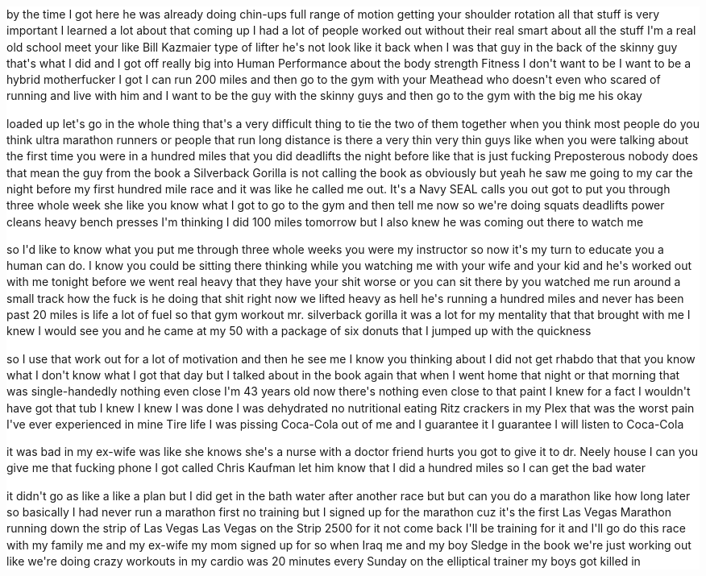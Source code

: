 <timemark seconds="4549" />

by the time I got here he was already doing chin-ups full range of motion getting your shoulder rotation all that stuff is very important I learned a lot about that coming up I had a lot of people worked out without their real smart about all the stuff I'm a real old school meet your like Bill Kazmaier type of lifter he's not look like it back when I was that guy in the back of the skinny guy that's what I did and I got off really big into Human Performance about the body strength Fitness I don't want to be I want to be a hybrid motherfucker I got I can run 200 miles and then go to the gym with your Meathead who doesn't even who scared of running and live with him and I want to be the guy with the skinny guys and then go to the gym with the big me his okay

<timemark seconds="4603" />

loaded up let's go in the whole thing that's a very difficult thing to tie the two of them together when you think most people do you think ultra marathon runners or people that run long distance is there a very thin very thin guys like when you were talking about the first time you were in a hundred miles that you did deadlifts the night before like that is just fucking Preposterous nobody does that mean the guy from the book a Silverback Gorilla is not calling the book as obviously but yeah he saw me going to my car the night before my first hundred mile race and it was like he called me out. It's a Navy SEAL calls you out got to put you through three whole week she like you know what I got to go to the gym and then tell me now so we're doing squats deadlifts power cleans heavy bench presses I'm thinking I did 100 miles tomorrow but I also knew he was coming out there to watch me

<timemark seconds="4659" />

so I'd like to know what you put me through three whole weeks you were my instructor so now it's my turn to educate you a human can do. I know you could be sitting there thinking while you watching me with your wife and your kid and he's worked out with me tonight before we went real heavy that they have your shit worse or you can sit there by you watched me run around a small track how the fuck is he doing that shit right now we lifted heavy as hell he's running a hundred miles and never has been past 20 miles is life a lot of fuel so that gym workout mr. silverback gorilla it was a lot for my mentality that that brought with me I knew I would see you and he came at my 50 with a package of six donuts that I jumped up with the quickness

<timemark seconds="4708" />

so I use that work out for a lot of motivation and then he see me I know you thinking about I did not get rhabdo that that you know what I don't know what I got that day but I talked about in the book again that when I went home that night or that morning that was single-handedly nothing even close I'm 43 years old now there's nothing even close to that paint I knew for a fact I wouldn't have got that tub I knew I knew I was done I was dehydrated no nutritional eating Ritz crackers in my Plex that was the worst pain I've ever experienced in mine Tire life I was pissing Coca-Cola out of me and I guarantee it I guarantee I will listen to Coca-Cola

<timemark seconds="4764" />

it was bad in my ex-wife was like she knows she's a nurse with a doctor friend hurts you got to give it to dr. Neely house I can you give me that fucking phone I got called Chris Kaufman let him know that I did a hundred miles so I can get the bad water

<timemark seconds="4785" />

it didn't go as like a like a plan but I did get in the bath water after another race but but can you do a marathon like how long later so basically I had never run a marathon first no training but I signed up for the marathon cuz it's the first Las Vegas Marathon running down the strip of Las Vegas Las Vegas on the Strip 2500 for it not come back I'll be training for it and I'll go do this race with my family me and my ex-wife my mom signed up for so when Iraq me and my boy Sledge in the book we're just working out like we're doing crazy workouts in my cardio was 20 minutes every Sunday on the elliptical trainer my boys got killed in

